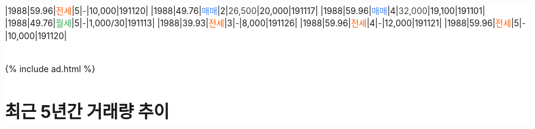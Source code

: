 |1988|59.96|<span style="color:#ff5a00">전세</span>|5|<span style="color:#444444">-</span>|10,000|191120|
|1988|49.76|<span style="color:#4285f3">매매</span>|2|<span style="color:#444444">26,500</span>|20,000|191117|
|1988|59.96|<span style="color:#4285f3">매매</span>|4|<span style="color:#444444">32,000</span>|19,100|191101|
|1988|49.76|<span style="color:#34a853">월세</span>|5|<span style="color:#444444">-</span>|1,000/30|191113|
|1988|39.93|<span style="color:#ff5a00">전세</span>|3|<span style="color:#444444">-</span>|8,000|191126|
|1988|59.96|<span style="color:#ff5a00">전세</span>|4|<span style="color:#444444">-</span>|12,000|191121|
|1988|59.96|<span style="color:#ff5a00">전세</span>|5|<span style="color:#444444">-</span>|10,000|191120|


<br>
{% include ad.html %}
<br>

# 최근 5년간 거래량 추이


<div style="width:100%;">
    <canvas id="deal_progress" height="200"></canvas>
</div>

<script>
new Chart(document.getElementById("deal_progress"), {
    type: 'line',
    data: {
        labels: ['201501','201502','201503','201504','201505','201506','201507','201508','201509','201510','201511','201512','201601','201602','201603','201604','201605','201606','201607','201608','201609','201610','201611','201612','201701','201702','201703','201704','201705','201706','201707','201708','201709','201710','201711','201712','201801','201802','201803','201804','201805','201806','201807','201808','201809','201810','201811','201812','201901','201902','201903','201904','201905','201906','201907','201908','201909','201910','201911','201912','202001'],
        datasets: [{
            label: '매매',
            pointRadius: 1,
            data: [38, 29, 39, 60, 34, 25, 25, 26, 35, 26, 22, 13, 14, 10, 11, 16, 13, 12, 10, 13, 22, 15, 19, 11, 7, 9, 11, 14, 9, 12, 11, 15, 9, 9, 7, 5, 13, 8, 32, 17, 17, 18, 19, 19, 20, 34, 18, 9, 13, 16, 16, 21, 18, 22, 26, 24, 32, 55, 64, 27, 6],
            borderColor: "rgba(255, 201, 14, 1)",
            backgroundColor: "rgba(255, 201, 14, 0.5)",
            fill: false,
            lineTension: 0
        },{
            label: '전월세',
            pointRadius: 1,
            data: [39, 38, 57, 33, 25, 27, 21, 33, 29, 29, 27, 28, 25, 22, 30, 27, 12, 12, 24, 20, 23, 34, 26, 28, 17, 31, 30, 29, 19, 25, 17, 22, 22, 19, 17, 23, 39, 36, 41, 31, 27, 33, 28, 19, 23, 31, 18, 19, 33, 31, 45, 32, 23, 21, 31, 22, 27, 35, 25, 19, 8],
            borderColor: "rgba(0, 141, 185, 1)",
            backgroundColor: "rgba(0, 141, 185, 0.5)",
            fill: false,
            lineTension: 0
        }
        ]
    },
    options: {
        responsive: true,
        title: {
            display: false
        },
        tooltips: {
            mode: 'index',